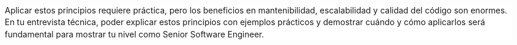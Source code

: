 Aplicar estos principios requiere práctica, pero los beneficios en mantenibilidad, escalabilidad y calidad del código son enormes. En tu entrevista técnica, poder explicar estos principios con ejemplos prácticos y demostrar cuándo y cómo aplicarlos será fundamental para mostrar tu nivel como Senior Software Engineer.